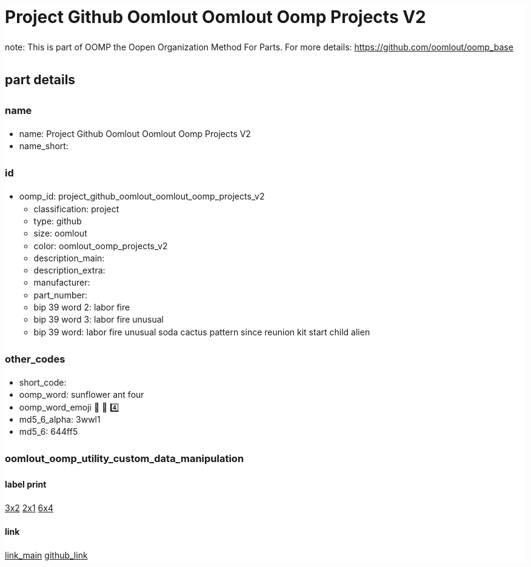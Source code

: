# Project Github Oomlout Oomlout Oomp Projects V2  

note: This is part of OOMP the Oopen Organization Method For Parts. For more details: https://github.com/oomlout/oomp_base

##  part details





### name
* name: Project Github Oomlout Oomlout Oomp Projects V2
* name_short: 
### id
* oomp_id: project_github_oomlout_oomlout_oomp_projects_v2
  * classification: project
  * type: github
  * size: oomlout
  * color: oomlout_oomp_projects_v2
  * description_main: 
  * description_extra: 
  * manufacturer: 
  * part_number: 
  * bip 39 word 2: labor fire
  * bip 39 word 3: labor fire unusual
  * bip 39 word: labor fire unusual soda cactus pattern since reunion kit start child alien

### other_codes
* short_code: 
* oomp_word: sunflower ant four
* oomp_word_emoji :sunflower: :ant: :four:
* md5_6_alpha: 3wwl1
* md5_6: 644ff5






### oomlout_oomp_utility_custom_data_manipulation
#### label print
[3x2](http://192.168.1.245:1112/?label=oomp%203wwl1)
[2x1](http://192.168.1.242:1112/?label=oomp%203wwl1)
[6x4](http://192.168.1.55:1112/?label=oomp%203wwl1)    

#### link

[link_main](https://github.com/oomlout/oomlout_oomp_current_version_messy/tree/main/parts/project_github_oomlout_oomlout_oomp_projects_v2) [github_link](https://github.com/oomlout/oomlout_oomp_part_src/tree/main/parts/project_github_oomlout_oomlout_oomp_projects_v2)                             

